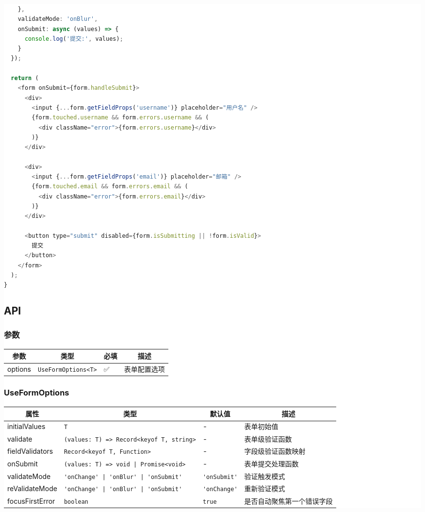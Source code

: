 ```javascript
    },
    validateMode: 'onBlur',
    onSubmit: async (values) => {
      console.log('提交:', values);
    }
  });

  return (
    <form onSubmit={form.handleSubmit}>
      <div>
        <input {...form.getFieldProps('username')} placeholder="用户名" />
        {form.touched.username && form.errors.username && (
          <div className="error">{form.errors.username}</div>
        )}
      </div>
      
      <div>
        <input {...form.getFieldProps('email')} placeholder="邮箱" />
        {form.touched.email && form.errors.email && (
          <div className="error">{form.errors.email}</div>
        )}
      </div>
      
      <button type="submit" disabled={form.isSubmitting || !form.isValid}>
        提交
      </button>
    </form>
  );
}
```

## API

### 参数

| 参数 | 类型 | 必填 | 描述 |
|------|------|------|------|
| options | `UseFormOptions<T>` | ✅ | 表单配置选项 |

### UseFormOptions

| 属性 | 类型 | 默认值 | 描述 |
|------|------|--------|------|
| initialValues | `T` | - | 表单初始值 |
| validate | `(values: T) => Record<keyof T, string>` | - | 表单级验证函数 |
| fieldValidators | `Record<keyof T, Function>` | - | 字段级验证函数映射 |
| onSubmit | `(values: T) => void \| Promise<void>` | - | 表单提交处理函数 |
| validateMode | `'onChange' \| 'onBlur' \| 'onSubmit'` | `'onSubmit'` | 验证触发模式 |
| reValidateMode | `'onChange' \| 'onBlur' \| 'onSubmit'` | `'onChange'` | 重新验证模式 |
| focusFirstError | `boolean` | `true` | 是否自动聚焦第一个错误字段 |
